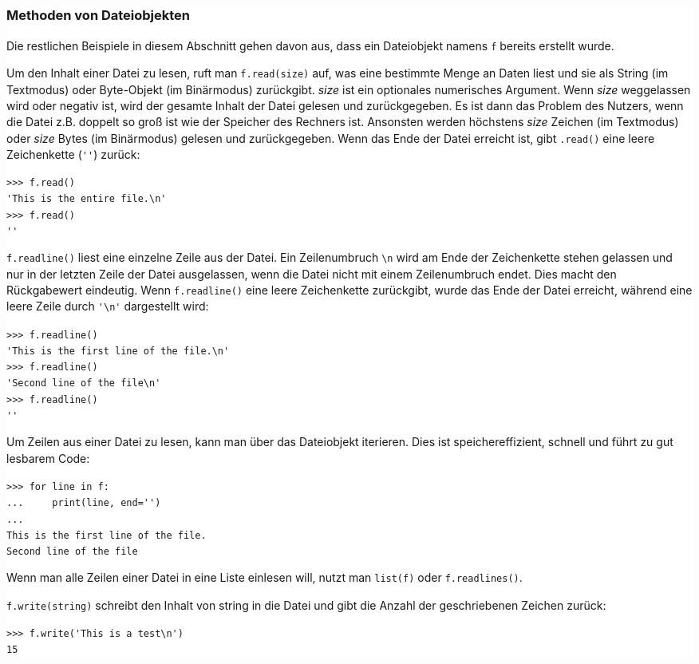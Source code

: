 ### Methoden von Dateiobjekten

Die restlichen Beispiele in diesem Abschnitt gehen davon aus, dass ein Dateiobjekt namens `f` bereits erstellt wurde.

Um den Inhalt einer Datei zu lesen, ruft man `f.read(size)` auf, was eine bestimmte Menge an Daten liest und sie als String (im Textmodus) oder Byte-Objekt (im Binärmodus) zurückgibt. *size* ist ein optionales numerisches Argument.  Wenn *size* weggelassen wird oder negativ ist, wird der gesamte Inhalt der Datei gelesen und zurückgegeben. Es ist dann das Problem des Nutzers, wenn die Datei z.B. doppelt so groß ist wie der Speicher des Rechners ist. Ansonsten werden höchstens *size* Zeichen (im Textmodus) oder *size* Bytes (im Binärmodus) gelesen und zurückgegeben. Wenn das Ende der Datei erreicht ist, gibt `.read()` eine leere Zeichenkette (`''`) zurück:

```pycon
>>> f.read()
'This is the entire file.\n'
>>> f.read()
''
```

`f.readline()` liest eine einzelne Zeile aus der Datei. Ein Zeilenumbruch `\n` wird am Ende der Zeichenkette stehen gelassen und nur in der letzten Zeile der Datei ausgelassen, wenn die Datei nicht mit einem Zeilenumbruch endet. Dies macht den Rückgabewert eindeutig. Wenn `f.readline()` eine leere Zeichenkette zurückgibt, wurde das Ende der Datei erreicht, während eine leere Zeile durch `'\n'` dargestellt wird:

```pycon
>>> f.readline()
'This is the first line of the file.\n'
>>> f.readline()
'Second line of the file\n'
>>> f.readline()
''
```

Um Zeilen aus einer Datei zu lesen, kann man über das Dateiobjekt iterieren. Dies ist speichereffizient, schnell und führt zu gut lesbarem Code:

```pycon
>>> for line in f:
...     print(line, end='')
...
This is the first line of the file.
Second line of the file
```

Wenn man alle Zeilen einer Datei in eine Liste einlesen will, nutzt man `list(f)` oder `f.readlines()`.

`f.write(string)` schreibt den Inhalt von string in die Datei und gibt die Anzahl der geschriebenen Zeichen zurück:

```pycon
>>> f.write('This is a test\n')
15
```
